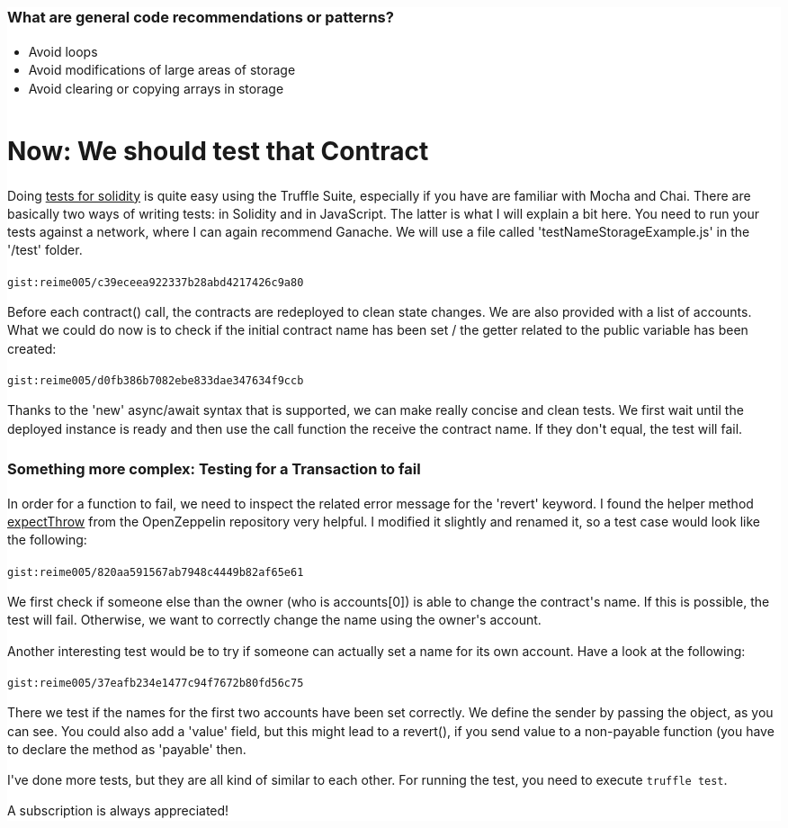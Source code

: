 ### What are general code recommendations or patterns?

- Avoid loops
- Avoid modifications of large areas of storage
- Avoid clearing or copying arrays in storage

# Now: We should test that Contract

Doing [tests for solidity](https://truffleframework.com/docs/truffle/testing/writing-tests-in-javascript) is quite easy using the Truffle Suite, especially if you have are familiar with Mocha and Chai. There are basically two ways of writing tests: in Solidity and in JavaScript. The latter is what I will explain a bit here. You need to run your tests against a network, where I can again recommend Ganache. We will use a file called 'testNameStorageExample.js' in the '/test' folder.

`gist:reime005/c39eceea922337b28abd4217426c9a80`

Before each contract() call, the contracts are redeployed to clean state changes. We are also provided with a list of accounts. What we could do now is to check if the initial contract name has been set / the getter related to the public variable has been created:

`gist:reime005/d0fb386b7082ebe833dae347634f9ccb`

Thanks to the 'new' async/await syntax that is supported, we can make really concise and clean tests. We first wait until the deployed instance is ready and then use the call function the receive the contract name. If they don't equal, the test will fail.

### Something more complex: Testing for a Transaction to fail

In order for a function to fail, we need to inspect the related error message for the 'revert' keyword. I found the helper method [expectThrow](https://github.com/OpenZeppelin/openzeppelin-solidity/blob/master/test/helpers/expectThrow.js) from the OpenZeppelin repository very helpful. I modified it slightly and renamed it, so a test case would look like the following:

`gist:reime005/820aa591567ab7948c4449b82af65e61`

We first check if someone else than the owner (who is accounts\[0\]) is able to change the contract's name. If this is possible, the test will fail. Otherwise, we want to correctly change the name using the owner's account.

Another interesting test would be to try if someone can actually set a name for its own account. Have a look at the following:

`gist:reime005/37eafb234e1477c94f7672b80fd56c75`

There we test if the names for the first two accounts have been set correctly. We define the sender by passing the object, as you can see. You could also add a 'value' field, but this might lead to a revert(), if you send value to a non-payable function (you have to declare the method as 'payable' then.

I've done more tests, but they are all kind of similar to each other. For running the test, you need to execute `truffle test`.

A subscription is always appreciated!
